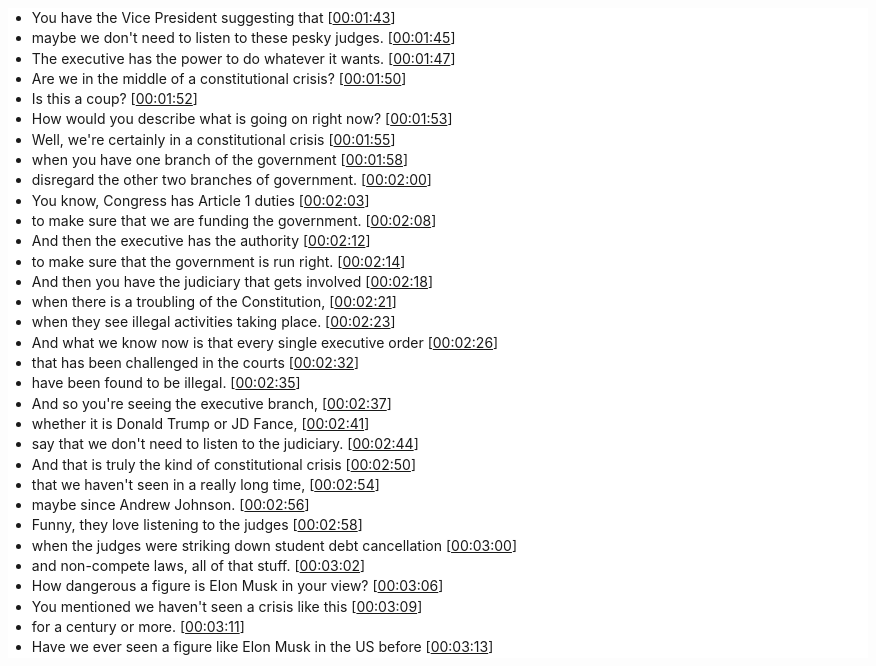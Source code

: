*  You have the Vice President suggesting that [[00:01:43](https://www.youtube.com/watch?v=ovvZGt_Dgwg&t=103.18s)]
*  maybe we don't need to listen to these pesky judges. [[00:01:45](https://www.youtube.com/watch?v=ovvZGt_Dgwg&t=105.34s)]
*  The executive has the power to do whatever it wants. [[00:01:47](https://www.youtube.com/watch?v=ovvZGt_Dgwg&t=107.42s)]
*  Are we in the middle of a constitutional crisis? [[00:01:50](https://www.youtube.com/watch?v=ovvZGt_Dgwg&t=110.48s)]
*  Is this a coup? [[00:01:52](https://www.youtube.com/watch?v=ovvZGt_Dgwg&t=112.72s)]
*  How would you describe what is going on right now? [[00:01:53](https://www.youtube.com/watch?v=ovvZGt_Dgwg&t=113.78s)]
*  Well, we're certainly in a constitutional crisis [[00:01:55](https://www.youtube.com/watch?v=ovvZGt_Dgwg&t=115.76s)]
*  when you have one branch of the government [[00:01:58](https://www.youtube.com/watch?v=ovvZGt_Dgwg&t=118.04s)]
*  disregard the other two branches of government. [[00:02:00](https://www.youtube.com/watch?v=ovvZGt_Dgwg&t=120.48s)]
*  You know, Congress has Article 1 duties [[00:02:03](https://www.youtube.com/watch?v=ovvZGt_Dgwg&t=123.64s)]
*  to make sure that we are funding the government. [[00:02:08](https://www.youtube.com/watch?v=ovvZGt_Dgwg&t=128.34s)]
*  And then the executive has the authority [[00:02:12](https://www.youtube.com/watch?v=ovvZGt_Dgwg&t=132.72s)]
*  to make sure that the government is run right. [[00:02:14](https://www.youtube.com/watch?v=ovvZGt_Dgwg&t=134.96s)]
*  And then you have the judiciary that gets involved [[00:02:18](https://www.youtube.com/watch?v=ovvZGt_Dgwg&t=138.56s)]
*  when there is a troubling of the Constitution, [[00:02:21](https://www.youtube.com/watch?v=ovvZGt_Dgwg&t=141.32s)]
*  when they see illegal activities taking place. [[00:02:23](https://www.youtube.com/watch?v=ovvZGt_Dgwg&t=143.94000000000003s)]
*  And what we know now is that every single executive order [[00:02:26](https://www.youtube.com/watch?v=ovvZGt_Dgwg&t=146.88000000000002s)]
*  that has been challenged in the courts [[00:02:32](https://www.youtube.com/watch?v=ovvZGt_Dgwg&t=152.82000000000002s)]
*  have been found to be illegal. [[00:02:35](https://www.youtube.com/watch?v=ovvZGt_Dgwg&t=155.18s)]
*  And so you're seeing the executive branch, [[00:02:37](https://www.youtube.com/watch?v=ovvZGt_Dgwg&t=157.9s)]
*  whether it is Donald Trump or JD Fance, [[00:02:41](https://www.youtube.com/watch?v=ovvZGt_Dgwg&t=161.10000000000002s)]
*  say that we don't need to listen to the judiciary. [[00:02:44](https://www.youtube.com/watch?v=ovvZGt_Dgwg&t=164.66000000000003s)]
*  And that is truly the kind of constitutional crisis [[00:02:50](https://www.youtube.com/watch?v=ovvZGt_Dgwg&t=170.24s)]
*  that we haven't seen in a really long time, [[00:02:54](https://www.youtube.com/watch?v=ovvZGt_Dgwg&t=174.24s)]
*  maybe since Andrew Johnson. [[00:02:56](https://www.youtube.com/watch?v=ovvZGt_Dgwg&t=176.64000000000001s)]
*  Funny, they love listening to the judges [[00:02:58](https://www.youtube.com/watch?v=ovvZGt_Dgwg&t=178.68s)]
*  when the judges were striking down student debt cancellation [[00:03:00](https://www.youtube.com/watch?v=ovvZGt_Dgwg&t=180.08s)]
*  and non-compete laws, all of that stuff. [[00:03:02](https://www.youtube.com/watch?v=ovvZGt_Dgwg&t=182.68s)]
*  How dangerous a figure is Elon Musk in your view? [[00:03:06](https://www.youtube.com/watch?v=ovvZGt_Dgwg&t=186.22s)]
*  You mentioned we haven't seen a crisis like this [[00:03:09](https://www.youtube.com/watch?v=ovvZGt_Dgwg&t=189.72s)]
*  for a century or more. [[00:03:11](https://www.youtube.com/watch?v=ovvZGt_Dgwg&t=191.92000000000002s)]
*  Have we ever seen a figure like Elon Musk in the US before [[00:03:13](https://www.youtube.com/watch?v=ovvZGt_Dgwg&t=193.5s)]